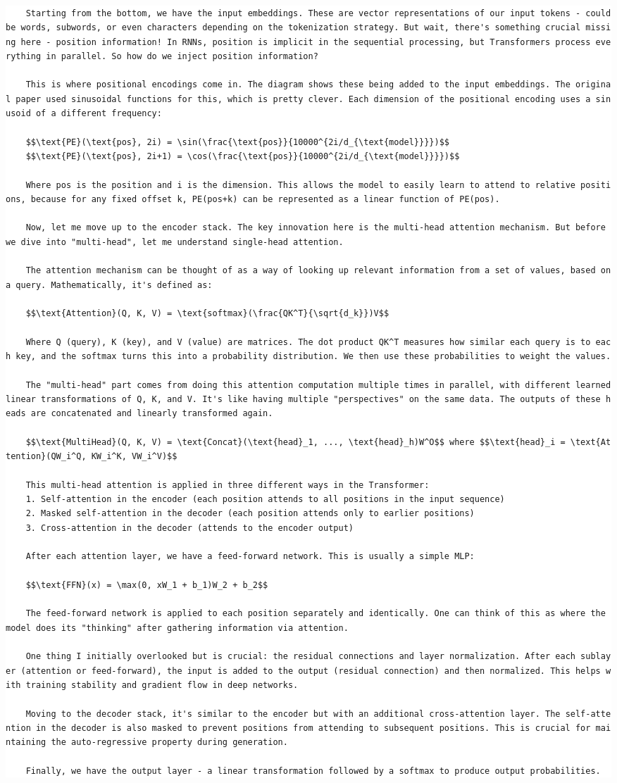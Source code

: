         Starting from the bottom, we have the input embeddings. These are vector representations of our input tokens - could be words, subwords, or even characters depending on the tokenization strategy. But wait, there's something crucial missing here - position information! In RNNs, position is implicit in the sequential processing, but Transformers process everything in parallel. So how do we inject position information?

        This is where positional encodings come in. The diagram shows these being added to the input embeddings. The original paper used sinusoidal functions for this, which is pretty clever. Each dimension of the positional encoding uses a sinusoid of a different frequency:

        $$\text{PE}(\text{pos}, 2i) = \sin(\frac{\text{pos}}{10000^{2i/d_{\text{model}}}})$$
        $$\text{PE}(\text{pos}, 2i+1) = \cos(\frac{\text{pos}}{10000^{2i/d_{\text{model}}}})$$

        Where pos is the position and i is the dimension. This allows the model to easily learn to attend to relative positions, because for any fixed offset k, PE(pos+k) can be represented as a linear function of PE(pos).

        Now, let me move up to the encoder stack. The key innovation here is the multi-head attention mechanism. But before we dive into "multi-head", let me understand single-head attention.

        The attention mechanism can be thought of as a way of looking up relevant information from a set of values, based on a query. Mathematically, it's defined as:

        $$\text{Attention}(Q, K, V) = \text{softmax}(\frac{QK^T}{\sqrt{d_k}})V$$

        Where Q (query), K (key), and V (value) are matrices. The dot product QK^T measures how similar each query is to each key, and the softmax turns this into a probability distribution. We then use these probabilities to weight the values.

        The "multi-head" part comes from doing this attention computation multiple times in parallel, with different learned linear transformations of Q, K, and V. It's like having multiple "perspectives" on the same data. The outputs of these heads are concatenated and linearly transformed again.

        $$\text{MultiHead}(Q, K, V) = \text{Concat}(\text{head}_1, ..., \text{head}_h)W^O$$ where $$\text{head}_i = \text{Attention}(QW_i^Q, KW_i^K, VW_i^V)$$

        This multi-head attention is applied in three different ways in the Transformer:
        1. Self-attention in the encoder (each position attends to all positions in the input sequence)
        2. Masked self-attention in the decoder (each position attends only to earlier positions)
        3. Cross-attention in the decoder (attends to the encoder output)

        After each attention layer, we have a feed-forward network. This is usually a simple MLP:

        $$\text{FFN}(x) = \max(0, xW_1 + b_1)W_2 + b_2$$

        The feed-forward network is applied to each position separately and identically. One can think of this as where the model does its "thinking" after gathering information via attention.

        One thing I initially overlooked but is crucial: the residual connections and layer normalization. After each sublayer (attention or feed-forward), the input is added to the output (residual connection) and then normalized. This helps with training stability and gradient flow in deep networks.

        Moving to the decoder stack, it's similar to the encoder but with an additional cross-attention layer. The self-attention in the decoder is also masked to prevent positions from attending to subsequent positions. This is crucial for maintaining the auto-regressive property during generation.

        Finally, we have the output layer - a linear transformation followed by a softmax to produce output probabilities.
